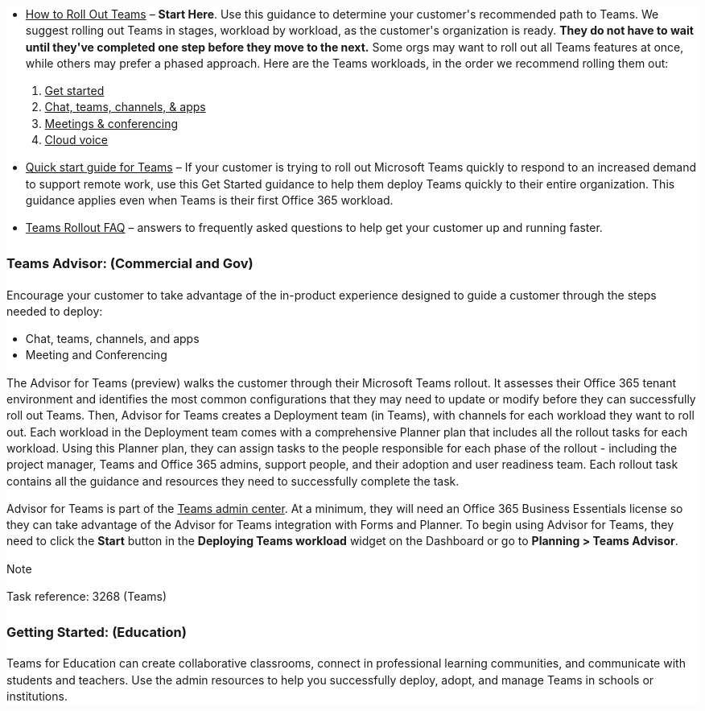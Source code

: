 - [How to Roll Out Teams](https://docs.microsoft.com/en-us/MicrosoftTeams/how-to-roll-out-teams) – **Start Here**. Use this guidance to determine your customer's recommended path to Teams. We suggest rolling out Teams in stages, workload by workload, as the customer's organization is ready. **They do not have to wait until they've completed one step before they move to the next.** Some orgs may want to roll out all Teams features at once, while others may prefer a phased approach. Here are the Teams workloads, in the order we recommend rolling them out:  

  1. [Get started](https://docs.microsoft.com/en-us/MicrosoftTeams/get-started-with-teams-quick-start)
  1. [Chat, teams, channels, & apps](https://docs.microsoft.com/en-us/MicrosoftTeams/deploy-chat-teams-channels-microsoft-teams-landing-page)
  1. [Meetings & conferencing](https://docs.microsoft.com/en-us/MicrosoftTeams/deploy-meetings-microsoft-teams-landing-page)
  1. [Cloud voice](https://docs.microsoft.com/en-us/MicrosoftTeams/cloud-voice-landing-page)

- [Quick start guide for Teams](https://docs.microsoft.com/en-us/MicrosoftTeams/get-started-with-teams-quick-start) – If your customer is trying to roll out Microsoft Teams quickly to respond to an increased demand to support remote work, use this Get Started guidance to help them deploy Teams quickly to their entire organization.  This guidance applies even when Teams is their first Office 365 workload.
- [Teams Rollout FAQ](https://docs.microsoft.com/en-us/microsoftteams/use-advisor-teams-roll-out#frequently-asked-questions) – answers to frequently asked questions to help get your customer up and running faster.  

### Teams Advisor: (Commercial and Gov)  

Encourage your customer to take advantage of the in-product experience designed to guide a customer through the steps needed to deploy:  

- Chat, teams, channels, and apps
- Meeting and Conferencing  

The Advisor for Teams (preview) walks the customer through their Microsoft Teams rollout. It assesses their Office 365 tenant environment and identifies the most common configurations that they may need to update or modify before they can successfully roll out Teams. Then, Advisor for Teams creates a Deployment team (in Teams), with channels for each workload they want to roll out. Each workload in the Deployment team comes with a comprehensive Planner plan that includes all the rollout tasks for each workload. Using this Planner plan, they can assign tasks to the people responsible for each phase of the rollout - including the project manager, Teams and Office 365 admins, support people, and their adoption and user readiness team. Each rollout task contains all the guidance and resources they need to successfully complete the task.  

Advisor for Teams is part of the  [Teams admin center](https://admin.teams.microsoft.com/). At a minimum, they will need an Office 365 Business Essentials license so they can take advantage of the Advisor for Teams integration with Forms and Planner. To begin using Advisor for Teams, they need to click the **Start** button in the **Deploying Teams workload** widget on the Dashboard or go to **Planning > Teams Advisor**.  

> [!NOTE]
> Task reference: 3268 (Teams)  

### Getting Started: (Education)  

Teams for Education can create collaborative classrooms, connect in professional learning communities, and communicate with students and teachers. Use the admin resources to help you successfully deploy, adopt, and manage Teams in schools or institutions.  
